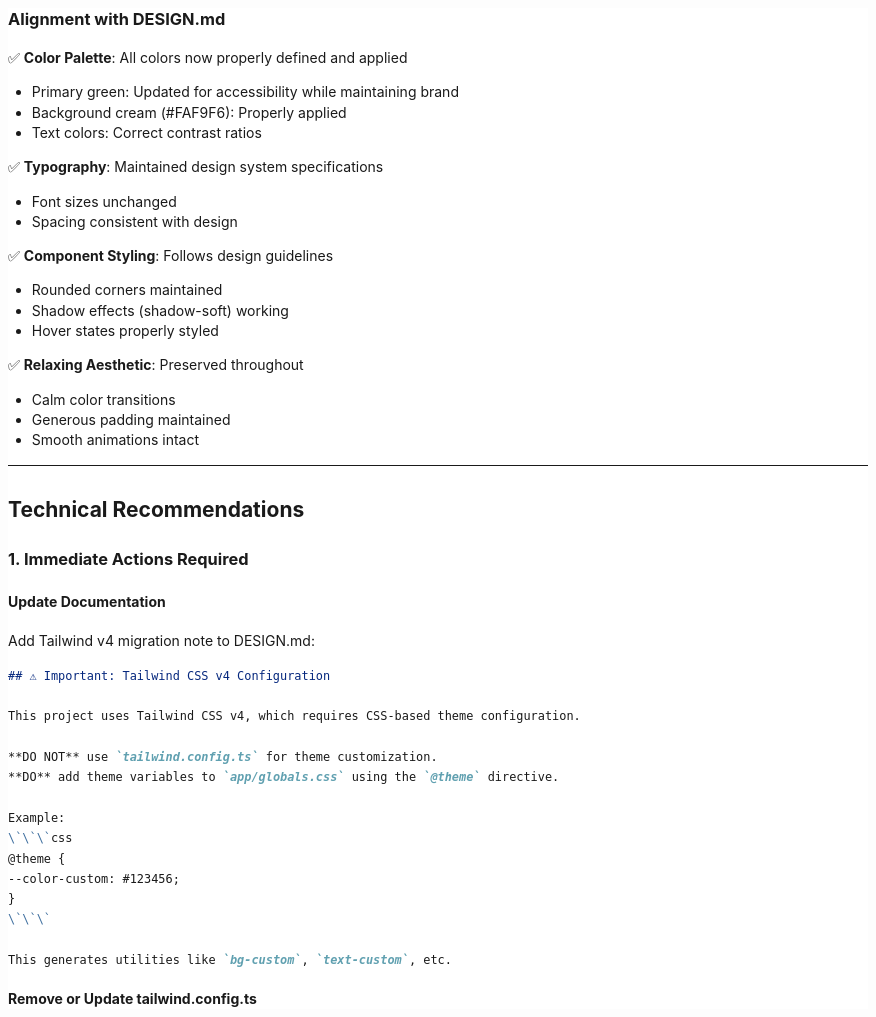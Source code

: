### Alignment with DESIGN.md

✅ **Color Palette**: All colors now properly defined and applied

- Primary green: Updated for accessibility while maintaining brand
- Background cream (#FAF9F6): Properly applied
- Text colors: Correct contrast ratios

✅ **Typography**: Maintained design system specifications

- Font sizes unchanged
- Spacing consistent with design

✅ **Component Styling**: Follows design guidelines

- Rounded corners maintained
- Shadow effects (shadow-soft) working
- Hover states properly styled

✅ **Relaxing Aesthetic**: Preserved throughout

- Calm color transitions
- Generous padding maintained
- Smooth animations intact

---

## Technical Recommendations

### 1. Immediate Actions Required

#### Update Documentation

Add Tailwind v4 migration note to DESIGN.md:

```markdown
## ⚠️ Important: Tailwind CSS v4 Configuration

This project uses Tailwind CSS v4, which requires CSS-based theme configuration.

**DO NOT** use `tailwind.config.ts` for theme customization.
**DO** add theme variables to `app/globals.css` using the `@theme` directive.

Example:
\`\`\`css
@theme {
--color-custom: #123456;
}
\`\`\`

This generates utilities like `bg-custom`, `text-custom`, etc.
```

#### Remove or Update tailwind.config.ts
